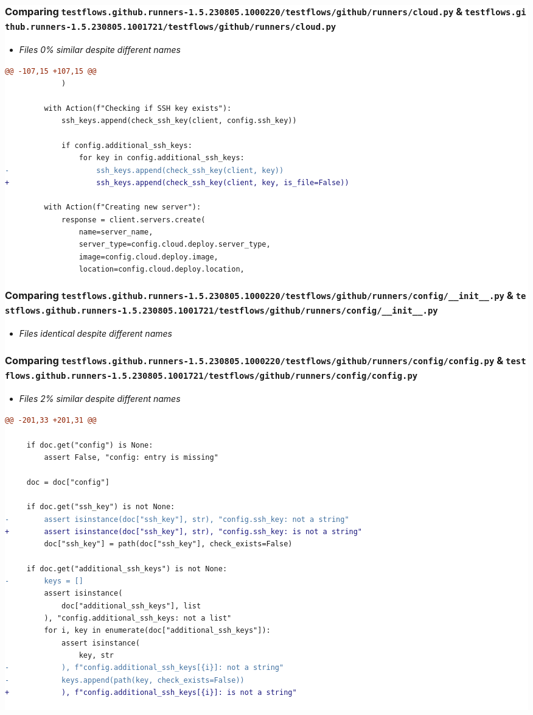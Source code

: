### Comparing `testflows.github.runners-1.5.230805.1000220/testflows/github/runners/cloud.py` & `testflows.github.runners-1.5.230805.1001721/testflows/github/runners/cloud.py`

 * *Files 0% similar despite different names*

```diff
@@ -107,15 +107,15 @@
             )
 
         with Action(f"Checking if SSH key exists"):
             ssh_keys.append(check_ssh_key(client, config.ssh_key))
 
             if config.additional_ssh_keys:
                 for key in config.additional_ssh_keys:
-                    ssh_keys.append(check_ssh_key(client, key))
+                    ssh_keys.append(check_ssh_key(client, key, is_file=False))
 
         with Action(f"Creating new server"):
             response = client.servers.create(
                 name=server_name,
                 server_type=config.cloud.deploy.server_type,
                 image=config.cloud.deploy.image,
                 location=config.cloud.deploy.location,
```

### Comparing `testflows.github.runners-1.5.230805.1000220/testflows/github/runners/config/__init__.py` & `testflows.github.runners-1.5.230805.1001721/testflows/github/runners/config/__init__.py`

 * *Files identical despite different names*

### Comparing `testflows.github.runners-1.5.230805.1000220/testflows/github/runners/config/config.py` & `testflows.github.runners-1.5.230805.1001721/testflows/github/runners/config/config.py`

 * *Files 2% similar despite different names*

```diff
@@ -201,33 +201,31 @@
 
     if doc.get("config") is None:
         assert False, "config: entry is missing"
 
     doc = doc["config"]
 
     if doc.get("ssh_key") is not None:
-        assert isinstance(doc["ssh_key"], str), "config.ssh_key: not a string"
+        assert isinstance(doc["ssh_key"], str), "config.ssh_key: is not a string"
         doc["ssh_key"] = path(doc["ssh_key"], check_exists=False)
 
     if doc.get("additional_ssh_keys") is not None:
-        keys = []
         assert isinstance(
             doc["additional_ssh_keys"], list
         ), "config.additional_ssh_keys: not a list"
         for i, key in enumerate(doc["additional_ssh_keys"]):
             assert isinstance(
                 key, str
-            ), f"config.additional_ssh_keys[{i}]: not a string"
-            keys.append(path(key, check_exists=False))
+            ), f"config.additional_ssh_keys[{i}]: is not a string"
 
```
